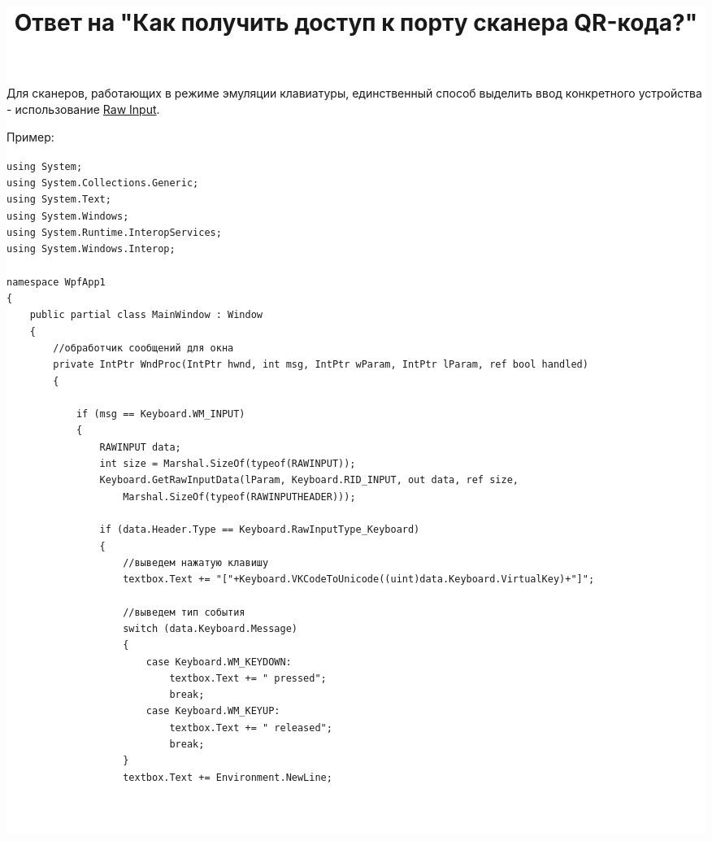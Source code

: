 ﻿---
title: "Ответ на \"Как получить доступ к порту сканера QR-кода?\""
se.owner.user_id: 240512
se.owner.display_name: "MSDN.WhiteKnight"
se.owner.link: "https://ru.stackoverflow.com/users/240512/msdn-whiteknight"
se.answer_id: 912546
se.question_id: 912284
se.post_type: answer
se.score: 3
se.is_accepted: True
---
<p>Для сканеров, работающих в режиме эмуляции клавиатуры, единственный способ выделить ввод конкретного устройства - использование <a href="https://docs.microsoft.com/en-us/windows/desktop/inputdev/raw-input" rel="nofollow noreferrer">Raw Input</a>.</p>

<p>Пример:</p>

<pre><code>using System;
using System.Collections.Generic;
using System.Text;
using System.Windows;
using System.Runtime.InteropServices;
using System.Windows.Interop;

namespace WpfApp1
{
    public partial class MainWindow : Window
    {        
        //обработчик сообщений для окна
        private IntPtr WndProc(IntPtr hwnd, int msg, IntPtr wParam, IntPtr lParam, ref bool handled)
        {

            if (msg == Keyboard.WM_INPUT)
            {
                RAWINPUT data;
                int size = Marshal.SizeOf(typeof(RAWINPUT));
                Keyboard.GetRawInputData(lParam, Keyboard.RID_INPUT, out data, ref size,
                    Marshal.SizeOf(typeof(RAWINPUTHEADER)));

                if (data.Header.Type == Keyboard.RawInputType_Keyboard)
                {                   
                    //выведем нажатую клавишу
                    textbox.Text += "["+Keyboard.VKCodeToUnicode((uint)data.Keyboard.VirtualKey)+"]";                    

                    //выведем тип события
                    switch (data.Keyboard.Message)
                    {
                        case Keyboard.WM_KEYDOWN:
                            textbox.Text += " pressed";
                            break;
                        case Keyboard.WM_KEYUP:
                            textbox.Text += " released";
                            break;
                    }                    
                    textbox.Text += Environment.NewLine;
